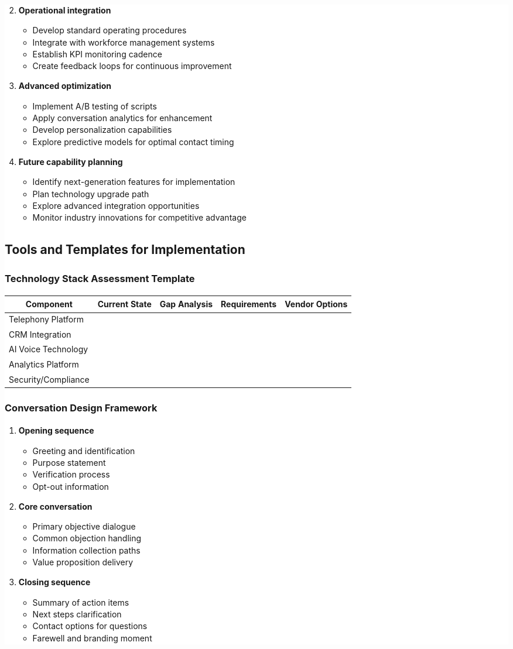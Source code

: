 2. **Operational integration**
   - Develop standard operating procedures
   - Integrate with workforce management systems
   - Establish KPI monitoring cadence
   - Create feedback loops for continuous improvement

3. **Advanced optimization**
   - Implement A/B testing of scripts
   - Apply conversation analytics for enhancement
   - Develop personalization capabilities
   - Explore predictive models for optimal contact timing

4. **Future capability planning**
   - Identify next-generation features for implementation
   - Plan technology upgrade path
   - Explore advanced integration opportunities
   - Monitor industry innovations for competitive advantage

## Tools and Templates for Implementation

### Technology Stack Assessment Template

| Component | Current State | Gap Analysis | Requirements | Vendor Options |
|-----------|--------------|--------------|--------------|----------------|
| Telephony Platform | | | | |
| CRM Integration | | | | |
| AI Voice Technology | | | | |
| Analytics Platform | | | | |
| Security/Compliance | | | | |

### Conversation Design Framework

1. **Opening sequence**
   - Greeting and identification
   - Purpose statement
   - Verification process
   - Opt-out information

2. **Core conversation**
   - Primary objective dialogue
   - Common objection handling
   - Information collection paths
   - Value proposition delivery

3. **Closing sequence**
   - Summary of action items
   - Next steps clarification
   - Contact options for questions
   - Farewell and branding moment
